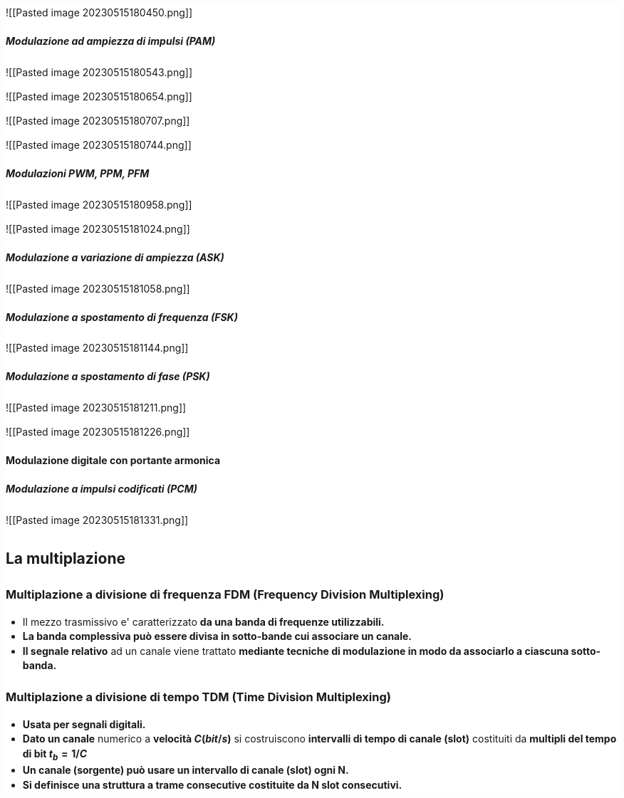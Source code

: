 ![[Pasted image 20230515180450.png]]

##### Modulazione ad ampiezza di impulsi (PAM)

![[Pasted image 20230515180543.png]]

![[Pasted image 20230515180654.png]]

![[Pasted image 20230515180707.png]]

![[Pasted image 20230515180744.png]]

##### Modulazioni PWM, PPM, PFM
![[Pasted image 20230515180958.png]]

![[Pasted image 20230515181024.png]]

##### Modulazione a variazione di ampiezza (ASK)

![[Pasted image 20230515181058.png]]

##### Modulazione a spostamento di frequenza (FSK)
![[Pasted image 20230515181144.png]]

##### Modulazione a spostamento di fase (PSK)
![[Pasted image 20230515181211.png]]

![[Pasted image 20230515181226.png]]

#### Modulazione digitale con portante armonica 
##### Modulazione a impulsi codificati (PCM)
![[Pasted image 20230515181331.png]]

## La multiplazione
### Multiplazione a divisione di frequenza FDM (Frequency Division Multiplexing)

- Il mezzo trasmissivo e' caratterizzato **da una banda di frequenze utilizzabili.**
- **La banda complessiva può essere divisa in sotto-bande cui associare un canale.**
- **Il segnale relativo** ad un canale viene trattato **mediante tecniche di modulazione in modo da associarlo a ciascuna sotto-banda.**

### Multiplazione a divisione di tempo TDM (Time Division Multiplexing)

- **Usata per segnali digitali.**
- **Dato un canale** numerico a **velocità $C (bit/s)$** si costruiscono **intervalli di tempo di canale (slot)** costituiti da **multipli del tempo di bit $t_b=1/C$**
- **Un canale (sorgente) può usare un intervallo di canale (slot) ogni N.**
- **Si definisce una struttura a trame consecutive costituite da N slot consecutivi.** 
